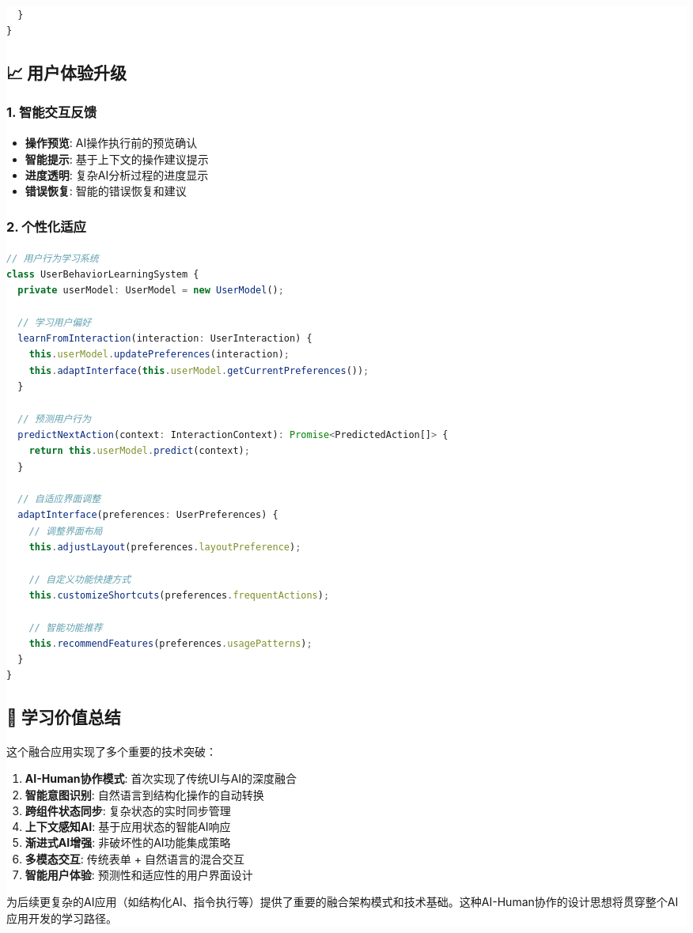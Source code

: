 ```typescript
  }
}
```

## 📈 用户体验升级

### 1. 智能交互反馈
- **操作预览**: AI操作执行前的预览确认
- **智能提示**: 基于上下文的操作建议提示
- **进度透明**: 复杂AI分析过程的进度显示
- **错误恢复**: 智能的错误恢复和建议

### 2. 个性化适应
```typescript
// 用户行为学习系统
class UserBehaviorLearningSystem {
  private userModel: UserModel = new UserModel();
  
  // 学习用户偏好
  learnFromInteraction(interaction: UserInteraction) {
    this.userModel.updatePreferences(interaction);
    this.adaptInterface(this.userModel.getCurrentPreferences());
  }
  
  // 预测用户行为
  predictNextAction(context: InteractionContext): Promise<PredictedAction[]> {
    return this.userModel.predict(context);
  }
  
  // 自适应界面调整
  adaptInterface(preferences: UserPreferences) {
    // 调整界面布局
    this.adjustLayout(preferences.layoutPreference);
    
    // 自定义功能快捷方式
    this.customizeShortcuts(preferences.frequentActions);
    
    // 智能功能推荐
    this.recommendFeatures(preferences.usagePatterns);
  }
}
```

## 🎉 学习价值总结

这个融合应用实现了多个重要的技术突破：

1. **AI-Human协作模式**: 首次实现了传统UI与AI的深度融合
2. **智能意图识别**: 自然语言到结构化操作的自动转换
3. **跨组件状态同步**: 复杂状态的实时同步管理
4. **上下文感知AI**: 基于应用状态的智能AI响应
5. **渐进式AI增强**: 非破坏性的AI功能集成策略
6. **多模态交互**: 传统表单 + 自然语言的混合交互
7. **智能用户体验**: 预测性和适应性的用户界面设计

为后续更复杂的AI应用（如结构化AI、指令执行等）提供了重要的融合架构模式和技术基础。这种AI-Human协作的设计思想将贯穿整个AI应用开发的学习路径。 